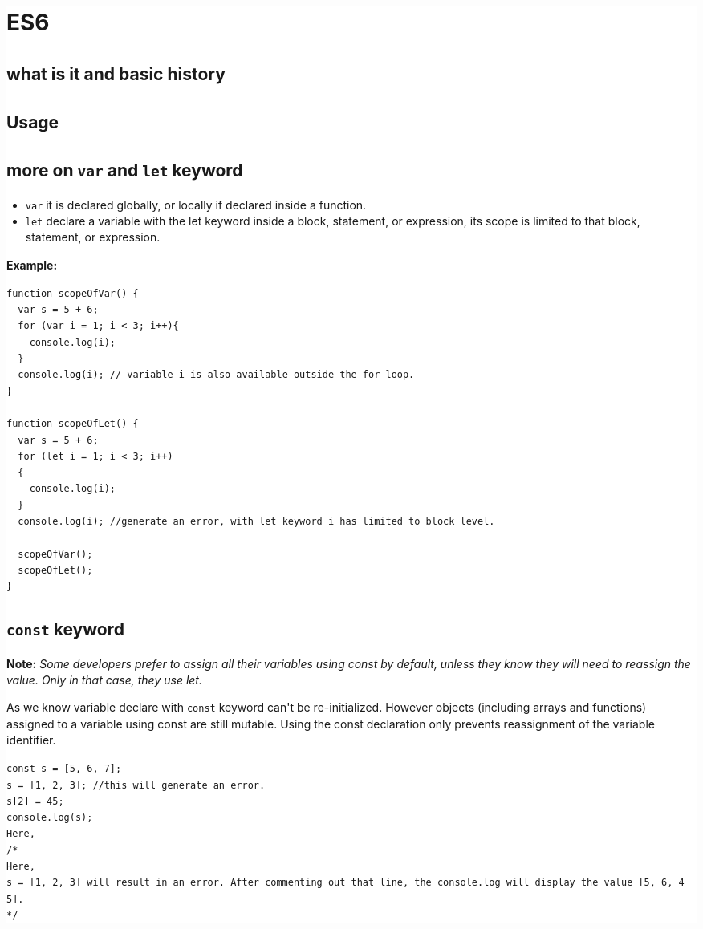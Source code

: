 # ES6

## what is it and basic history

## Usage

## more on `var` and `let` keyword

- `var` it is declared globally, or locally if declared inside a function.
- `let` declare a variable with the let keyword inside a block, statement, or expression, its scope is limited to that block, statement, or expression.

**Example:**

```JS
function scopeOfVar() {
  var s = 5 + 6;
  for (var i = 1; i < 3; i++){
    console.log(i);
  }
  console.log(i); // variable i is also available outside the for loop.
}

function scopeOfLet() {
  var s = 5 + 6;
  for (let i = 1; i < 3; i++)
  {
    console.log(i); 
  }
  console.log(i); //generate an error, with let keyword i has limited to block level.

  scopeOfVar();
  scopeOfLet();
}
```

## `const` keyword

**Note:** *Some developers prefer to assign all their variables using const by default, unless they know they will need to reassign the value. Only in that case, they use let.*

As we know variable declare with `const` keyword can't be re-initialized.
However objects (including arrays and functions) assigned to a variable using const are still mutable. Using the const declaration only prevents reassignment of the variable identifier.

```JS
const s = [5, 6, 7];
s = [1, 2, 3]; //this will generate an error.
s[2] = 45;
console.log(s);
Here,
/* 
Here,
s = [1, 2, 3] will result in an error. After commenting out that line, the console.log will display the value [5, 6, 45].
*/
```
